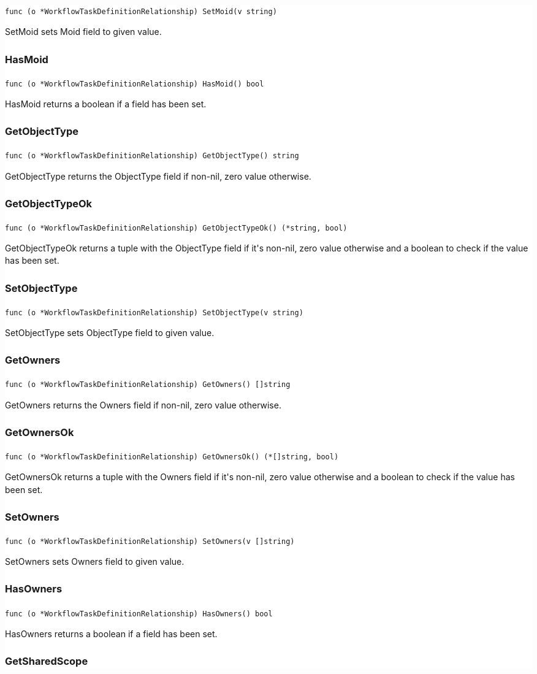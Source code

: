 `func (o *WorkflowTaskDefinitionRelationship) SetMoid(v string)`

SetMoid sets Moid field to given value.

### HasMoid

`func (o *WorkflowTaskDefinitionRelationship) HasMoid() bool`

HasMoid returns a boolean if a field has been set.

### GetObjectType

`func (o *WorkflowTaskDefinitionRelationship) GetObjectType() string`

GetObjectType returns the ObjectType field if non-nil, zero value otherwise.

### GetObjectTypeOk

`func (o *WorkflowTaskDefinitionRelationship) GetObjectTypeOk() (*string, bool)`

GetObjectTypeOk returns a tuple with the ObjectType field if it's non-nil, zero value otherwise
and a boolean to check if the value has been set.

### SetObjectType

`func (o *WorkflowTaskDefinitionRelationship) SetObjectType(v string)`

SetObjectType sets ObjectType field to given value.


### GetOwners

`func (o *WorkflowTaskDefinitionRelationship) GetOwners() []string`

GetOwners returns the Owners field if non-nil, zero value otherwise.

### GetOwnersOk

`func (o *WorkflowTaskDefinitionRelationship) GetOwnersOk() (*[]string, bool)`

GetOwnersOk returns a tuple with the Owners field if it's non-nil, zero value otherwise
and a boolean to check if the value has been set.

### SetOwners

`func (o *WorkflowTaskDefinitionRelationship) SetOwners(v []string)`

SetOwners sets Owners field to given value.

### HasOwners

`func (o *WorkflowTaskDefinitionRelationship) HasOwners() bool`

HasOwners returns a boolean if a field has been set.

### GetSharedScope
